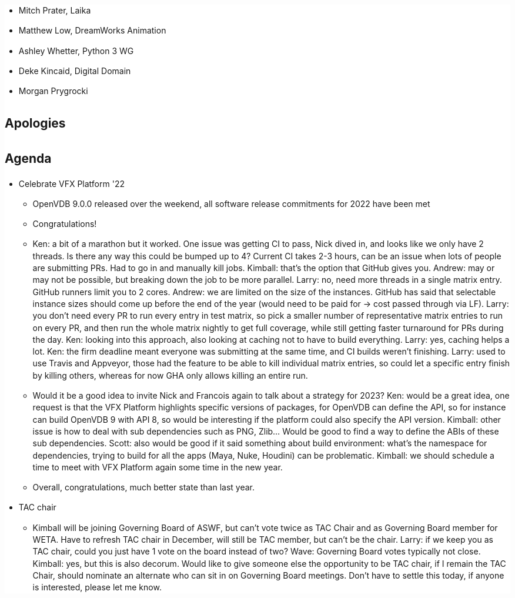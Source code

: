* Mitch Prater, Laika

* Matthew Low, DreamWorks Animation

* Ashley Whetter, Python 3 WG

* Deke Kincaid, Digital Domain

* Morgan Prygrocki

## Apologies

## Agenda

* Celebrate VFX Platform '22

    * OpenVDB 9.0.0 released over the weekend, all software release commitments for 2022 have been met

    * Congratulations!

    * Ken: a bit of a marathon but it worked. One issue was getting CI to pass, Nick dived in, and looks like we only have 2 threads. Is there any way this could be bumped up to 4? Current CI takes 2-3 hours, can be an issue when lots of people are submitting PRs. Had to go in and manually kill jobs. Kimball: that’s the option that GitHub gives you. Andrew: may or may not be possible, but breaking down the job to be more parallel. Larry: no, need more threads in a single matrix entry. GitHub runners limit you to 2 cores. Andrew: we are limited on the size of the instances. GitHub has said that selectable instance sizes should come up before the end of the year (would need to be paid for -> cost passed through via LF). Larry: you don’t need every PR to run every entry in test matrix, so pick a smaller number of representative matrix entries to run on every PR, and then run the whole matrix nightly to get full coverage, while still getting faster turnaround for PRs during the day. Ken: looking into this approach, also looking at caching not to have to build everything. Larry: yes, caching helps a lot. Ken: the firm deadline meant everyone was submitting at the same time, and CI builds weren’t finishing. Larry: used to use Travis and Appveyor, those had the feature to be able to kill individual matrix entries, so could let a specific entry finish by killing others, whereas for now GHA only allows killing an entire run.

    * Would it be a good idea to invite Nick and Francois again to talk about a strategy for 2023? Ken: would be a great idea, one request is that the VFX Platform highlights specific versions of packages, for OpenVDB can define the API, so for instance can build OpenVDB 9 with API 8, so would be interesting if the platform could also specify the API version. Kimball: other issue is how to deal with sub dependencies such as PNG, Zlib… Would be good to find a way to define the ABIs of these sub dependencies. Scott: also would be good if it said something about build environment: what’s the namespace for dependencies, trying to build for all the apps (Maya, Nuke, Houdini) can be problematic. Kimball: we should schedule a time to meet with VFX Platform again some time in the new year.

    * Overall, congratulations, much better state than last year.

* TAC chair

    * Kimball will be joining Governing Board of ASWF, but can’t vote twice as TAC Chair and as Governing Board member for WETA. Have to refresh TAC chair in December, will still be TAC member, but can’t be the chair. Larry: if we keep you as TAC chair, could you just have 1 vote on the board instead of two? Wave: Governing Board votes typically not close. Kimball: yes, but this is also decorum. Would like to give someone else the opportunity to be TAC chair, if I remain the TAC Chair, should nominate an alternate who can sit in on Governing Board meetings. Don’t have to settle this today, if anyone is interested, please let me know.
